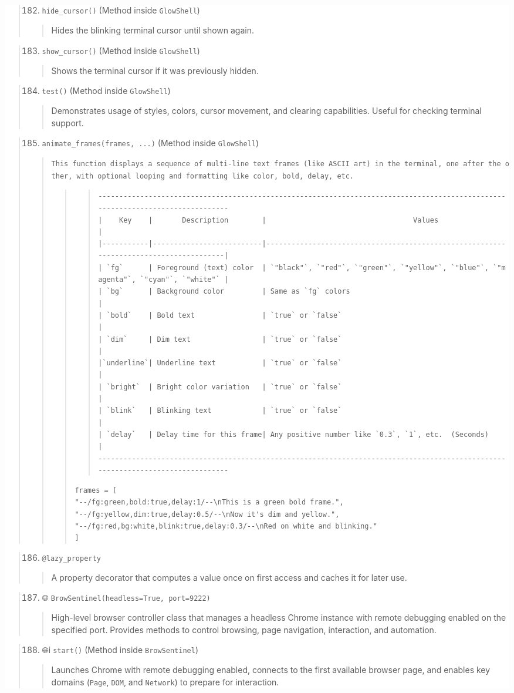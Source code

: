 > 182. `hide_cursor()` (Method inside `GlowShell`)  
>> Hides the blinking terminal cursor until shown again.

> 183. `show_cursor()` (Method inside `GlowShell`)  
>> Shows the terminal cursor if it was previously hidden.

> 184. `test()` (Method inside `GlowShell`)  
>> Demonstrates usage of styles, colors, cursor movement, and clearing capabilities. Useful for checking terminal support.

> 185. `animate_frames(frames, ...)` (Method inside `GlowShell`)  
>>     This function displays a sequence of multi-line text frames (like ASCII art) in the terminal, one after the other, with optional looping and formatting like color, bold, delay, etc.
>>>>     --------------------------------------------------------------------------------------------------------------------------------
>>>>     |    Key    |       Description        |                                   Values                                              |
>>>>     |-----------|--------------------------|---------------------------------------------------------------------------------------|
>>>>     | `fg`      | Foreground (text) color  | `"black"`, `"red"`, `"green"`, `"yellow"`, `"blue"`, `"magenta"`, `"cyan"`, `"white"` |
>>>>     | `bg`      | Background color         | Same as `fg` colors                                                                   |
>>>>     | `bold`    | Bold text                | `true` or `false`                                                                     |
>>>>     | `dim`     | Dim text                 | `true` or `false`                                                                     |
>>>>     |`underline`| Underline text           | `true` or `false`                                                                     |
>>>>     | `bright`  | Bright color variation   | `true` or `false`                                                                     |
>>>>     | `blink`   | Blinking text            | `true` or `false`                                                                     |
>>>>     | `delay`   | Delay time for this frame| Any positive number like `0.3`, `1`, etc.  (Seconds)                                  |
>>>>     --------------------------------------------------------------------------------------------------------------------------------
>>>     frames = [
>>>     "--/fg:green,bold:true,delay:1/--\nThis is a green bold frame.",
>>>     "--/fg:yellow,dim:true,delay:0.5/--\nNow it's dim and yellow.",
>>>     "--/fg:red,bg:white,blink:true,delay:0.3/--\nRed on white and blinking."
>>>     ]

> 186. `@lazy_property` 
>> A property decorator that computes a value once on first access and caches it for later use.

> 187. 🌐 `BrowSentinel(headless=True, port=9222)`  
>> High-level browser controller class that manages a headless Chrome instance with remote debugging enabled on the specified port. Provides methods to control browsing, page navigation, interaction, and automation.

> 188. 🌐i `start()` (Method inside `BrowSentinel`)  
>> Launches Chrome with remote debugging enabled, connects to the first available browser page, and enables key domains (`Page`, `DOM`, and `Network`) to prepare for interaction.
